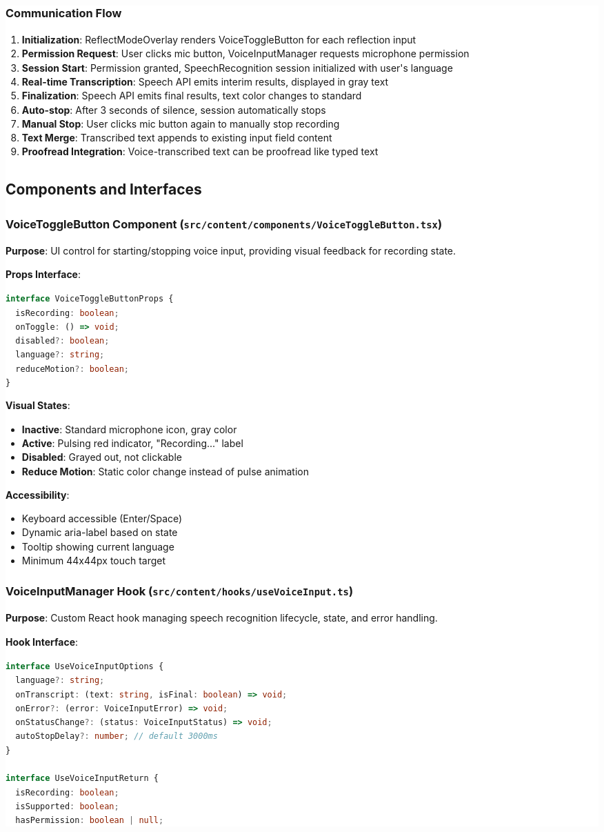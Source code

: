 

### Communication Flow

1. **Initialization**: ReflectModeOverlay renders VoiceToggleButton for each reflection input
2. **Permission Request**: User clicks mic button, VoiceInputManager requests microphone permission
3. **Session Start**: Permission granted, SpeechRecognition session initialized with user's language
4. **Real-time Transcription**: Speech API emits interim results, displayed in gray text
5. **Finalization**: Speech API emits final results, text color changes to standard
6. **Auto-stop**: After 3 seconds of silence, session automatically stops
7. **Manual Stop**: User clicks mic button again to manually stop recording
8. **Text Merge**: Transcribed text appends to existing input field content
9. **Proofread Integration**: Voice-transcribed text can be proofread like typed text

## Components and Interfaces

### VoiceToggleButton Component (`src/content/components/VoiceToggleButton.tsx`)

**Purpose**: UI control for starting/stopping voice input, providing visual feedback for recording state.

**Props Interface**:

```typescript
interface VoiceToggleButtonProps {
  isRecording: boolean;
  onToggle: () => void;
  disabled?: boolean;
  language?: string;
  reduceMotion?: boolean;
}
```

**Visual States**:
- **Inactive**: Standard microphone icon, gray color
- **Active**: Pulsing red indicator, "Recording..." label
- **Disabled**: Grayed out, not clickable
- **Reduce Motion**: Static color change instead of pulse animation

**Accessibility**:
- Keyboard accessible (Enter/Space)
- Dynamic aria-label based on state
- Tooltip showing current language
- Minimum 44x44px touch target

### VoiceInputManager Hook (`src/content/hooks/useVoiceInput.ts`)

**Purpose**: Custom React hook managing speech recognition lifecycle, state, and error handling.

**Hook Interface**:

```typescript
interface UseVoiceInputOptions {
  language?: string;
  onTranscript: (text: string, isFinal: boolean) => void;
  onError?: (error: VoiceInputError) => void;
  onStatusChange?: (status: VoiceInputStatus) => void;
  autoStopDelay?: number; // default 3000ms
}

interface UseVoiceInputReturn {
  isRecording: boolean;
  isSupported: boolean;
  hasPermission: boolean | null;
```